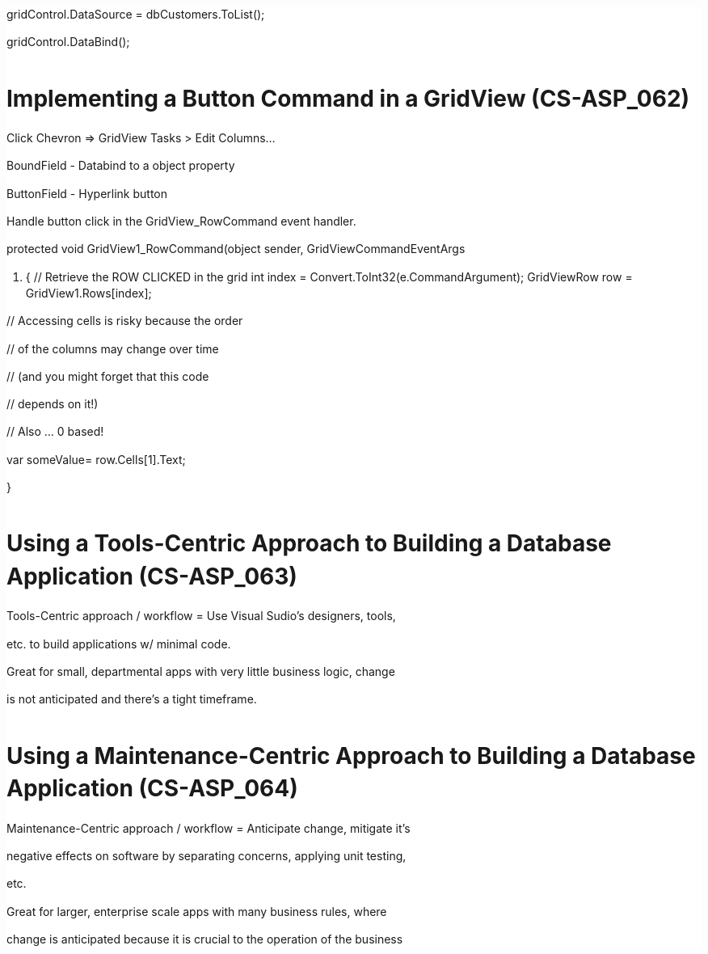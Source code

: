 gridControl.DataSource = dbCustomers.ToList();

gridControl.DataBind();

# Implementing a Button Command in a GridView (CS-ASP_062)

Click Chevron => GridView Tasks > Edit Columns…

BoundField - Databind to a object property

ButtonField - Hyperlink button

Handle button click in the GridView_RowCommand event handler.

protected void GridView1_RowCommand(object sender, GridViewCommandEventArgs

1. {
// Retrieve the ROW CLICKED in the grid
int index = Convert.ToInt32(e.CommandArgument);
GridViewRow row = GridView1.Rows[index];

// Accessing cells is risky because the order

// of the columns may change over time

// (and you might forget that this code

// depends on it!)

// Also … 0 based!

var someValue= row.Cells[1].Text;

}

# Using a Tools-Centric Approach to Building a Database Application (CS-ASP_063)

Tools-Centric approach / workflow = Use Visual Sudio’s designers, tools,

etc. to build applications w/ minimal code.

Great for small, departmental apps with very little business logic, change

is not anticipated and there’s a tight timeframe.

# Using a Maintenance-Centric Approach to Building a Database Application (CS-ASP_064)

Maintenance-Centric approach / workflow = Anticipate change, mitigate it’s

negative effects on software by separating concerns, applying unit testing,

etc.

Great for larger, enterprise scale apps with many business rules, where

change is anticipated because it is crucial to the operation of the business
